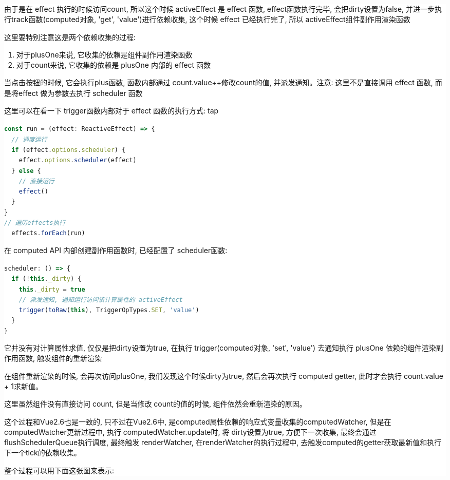 由于是在 effect 执行的时候访问count, 所以这个时候 activeEffect 是 effect 函数, effect函数执行完毕, 会把dirty设置为false, 并进一步执行track函数(computed对象, 'get', 'value')进行依赖收集, 这个时候 effect 已经执行完了, 所以 activeEffect组件副作用渲染函数

这里要特别注意这是两个依赖收集的过程:

1. 对于plusOne来说, 它收集的依赖是组件副作用渲染函数
2. 对于count来说, 它收集的依赖是 plusOne 内部的 effect 函数

当点击按钮的时候, 它会执行plus函数, 函数内部通过 count.value++修改count的值, 并派发通知。注意: 这里不是直接调用 effect 函数, 而是将effect 做为参数去执行 scheduler 函数

这里可以在看一下 trigger函数内部对于 effect 函数的执行方式: tap

```ts
const run = (effect: ReactiveEffect) => {
  // 调度运行
  if (effect.options.scheduler) {
    effect.options.scheduler(effect)
  } else {
    // 直接运行
    effect()
  }
}
// 遍历effects执行
  effects.forEach(run)
```

在 computed API 内部创建副作用函数时, 已经配置了 scheduler函数:

```ts
scheduler: () => {
  if (!this._dirty) {
    this._dirty = true
    // 派发通知, 通知运行访问该计算属性的 activeEffect
    trigger(toRaw(this), TriggerOpTypes.SET, 'value')
  }
}
```

它并没有对计算属性求值, 仅仅是把dirty设置为true, 在执行 trigger(computed对象, 'set', 'value') 去通知执行 plusOne 依赖的组件渲染副作用函数, 触发组件的重新渲染

在组件重新渲染的时候, 会再次访问plusOne, 我们发现这个时候dirty为true, 然后会再次执行 computed getter, 此时才会执行 count.value + 1求新值。

这里虽然组件没有直接访问 count, 但是当修改 count的值的时候, 组件依然会重新渲染的原因。

这个过程和Vue2.6也是一致的, 只不过在Vue2.6中, 是computed属性依赖的响应式变量收集的computedWatcher, 但是在computedWatcher更新过程中, 执行 computedWatcher.update时, 将 dirty设置为true, 方便下一次收集, 最终会通过flushSchedulerQueue执行调度, 最终触发 renderWatcher, 在renderWatcher的执行过程中, 去触发computed的getter获取最新值和执行下一个tick的依赖收集。

整个过程可以用下面这张图来表示:
